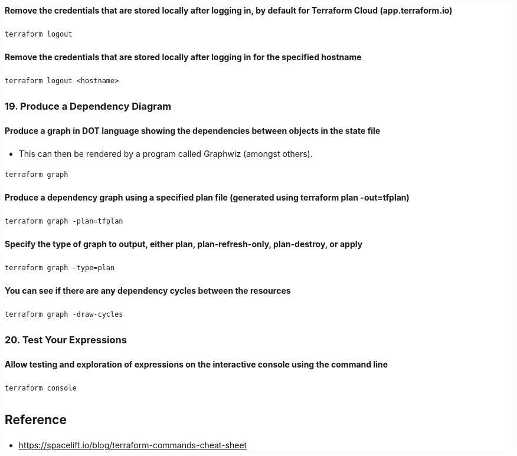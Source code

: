 #### Remove the credentials that are stored locally after logging in, by default for Terraform Cloud (app.terraform.io)

```
terraform logout
```

#### Remove the credentials that are stored locally after logging in for the specified hostname

```
terraform logout <hostname>
```
 
### 19. Produce a Dependency Diagram <a name="graph"></a>

#### Produce a graph in DOT language showing the dependencies between objects in the state file
- This can then be rendered by a program called Graphwiz (amongst others).

```
terraform graph
```

#### Produce a dependency graph using a specified plan file (generated using terraform plan -out=tfplan)

```
terraform graph -plan=tfplan
```

#### Specify the type of graph to output, either plan, plan-refresh-only, plan-destroy, or apply

```
terraform graph -type=plan
```

#### You can see if there are any dependency cycles between the resources

```
terraform graph -draw-cycles
```

### 20. Test Your Expressions <a name="test"></a>

#### Allow testing and exploration of expressions on the interactive console using the command line

```
terraform console
```

## Reference
- https://spacelift.io/blog/terraform-commands-cheat-sheet
